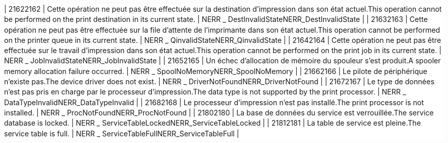 | <span data-ttu-id="49e74-234">2162</span><span class="sxs-lookup"><span data-stu-id="49e74-234">2162</span></span> | <span data-ttu-id="49e74-235">Cette opération ne peut pas être effectuée sur la destination d’impression dans son état actuel.</span><span class="sxs-lookup"><span data-stu-id="49e74-235">This operation cannot be performed on the print destination in its current state.</span></span>                                                                                                                              | <span data-ttu-id="49e74-236">NERR \_ DestInvalidState</span><span class="sxs-lookup"><span data-stu-id="49e74-236">NERR\_DestInvalidState</span></span>             |
| <span data-ttu-id="49e74-237">2163</span><span class="sxs-lookup"><span data-stu-id="49e74-237">2163</span></span> | <span data-ttu-id="49e74-238">Cette opération ne peut pas être effectuée sur la file d’attente de l’imprimante dans son état actuel.</span><span class="sxs-lookup"><span data-stu-id="49e74-238">This operation cannot be performed on the printer queue in its current state.</span></span>                                                                                                                                  | <span data-ttu-id="49e74-239">NERR \_ QinvalidState</span><span class="sxs-lookup"><span data-stu-id="49e74-239">NERR\_QinvalidState</span></span>                |
| <span data-ttu-id="49e74-240">2164</span><span class="sxs-lookup"><span data-stu-id="49e74-240">2164</span></span> | <span data-ttu-id="49e74-241">Cette opération ne peut pas être effectuée sur le travail d’impression dans son état actuel.</span><span class="sxs-lookup"><span data-stu-id="49e74-241">This operation cannot be performed on the print job in its current state.</span></span>                                                                                                                                      | <span data-ttu-id="49e74-242">NERR \_ JobInvalidState</span><span class="sxs-lookup"><span data-stu-id="49e74-242">NERR\_JobInvalidState</span></span>              |
| <span data-ttu-id="49e74-243">2165</span><span class="sxs-lookup"><span data-stu-id="49e74-243">2165</span></span> | <span data-ttu-id="49e74-244">Un échec d’allocation de mémoire du spouleur s’est produit.</span><span class="sxs-lookup"><span data-stu-id="49e74-244">A spooler memory allocation failure occurred.</span></span>                                                                                                                                                                  | <span data-ttu-id="49e74-245">NERR \_ SpoolNoMemory</span><span class="sxs-lookup"><span data-stu-id="49e74-245">NERR\_SpoolNoMemory</span></span>                |
| <span data-ttu-id="49e74-246">2166</span><span class="sxs-lookup"><span data-stu-id="49e74-246">2166</span></span> | <span data-ttu-id="49e74-247">Le pilote de périphérique n’existe pas.</span><span class="sxs-lookup"><span data-stu-id="49e74-247">The device driver does not exist.</span></span>                                                                                                                                                                              | <span data-ttu-id="49e74-248">NERR \_ DriverNotFound</span><span class="sxs-lookup"><span data-stu-id="49e74-248">NERR\_DriverNotFound</span></span>               |
| <span data-ttu-id="49e74-249">2167</span><span class="sxs-lookup"><span data-stu-id="49e74-249">2167</span></span> | <span data-ttu-id="49e74-250">Le type de données n’est pas pris en charge par le processeur d’impression.</span><span class="sxs-lookup"><span data-stu-id="49e74-250">The data type is not supported by the print processor.</span></span>                                                                                                                                                         | <span data-ttu-id="49e74-251">NERR \_ DataTypeInvalid</span><span class="sxs-lookup"><span data-stu-id="49e74-251">NERR\_DataTypeInvalid</span></span>              |
| <span data-ttu-id="49e74-252">2168</span><span class="sxs-lookup"><span data-stu-id="49e74-252">2168</span></span> | <span data-ttu-id="49e74-253">Le processeur d’impression n’est pas installé.</span><span class="sxs-lookup"><span data-stu-id="49e74-253">The print processor is not installed.</span></span>                                                                                                                                                                          | <span data-ttu-id="49e74-254">NERR \_ ProcNotFound</span><span class="sxs-lookup"><span data-stu-id="49e74-254">NERR\_ProcNotFound</span></span>                 |
| <span data-ttu-id="49e74-255">2180</span><span class="sxs-lookup"><span data-stu-id="49e74-255">2180</span></span> | <span data-ttu-id="49e74-256">La base de données du service est verrouillée.</span><span class="sxs-lookup"><span data-stu-id="49e74-256">The service database is locked.</span></span>                                                                                                                                                                                | <span data-ttu-id="49e74-257">NERR \_ ServiceTableLocked</span><span class="sxs-lookup"><span data-stu-id="49e74-257">NERR\_ServiceTableLocked</span></span>           |
| <span data-ttu-id="49e74-258">2181</span><span class="sxs-lookup"><span data-stu-id="49e74-258">2181</span></span> | <span data-ttu-id="49e74-259">La table de service est pleine.</span><span class="sxs-lookup"><span data-stu-id="49e74-259">The service table is full.</span></span>                                                                                                                                                                                     | <span data-ttu-id="49e74-260">NERR \_ ServiceTableFull</span><span class="sxs-lookup"><span data-stu-id="49e74-260">NERR\_ServiceTableFull</span></span>             |